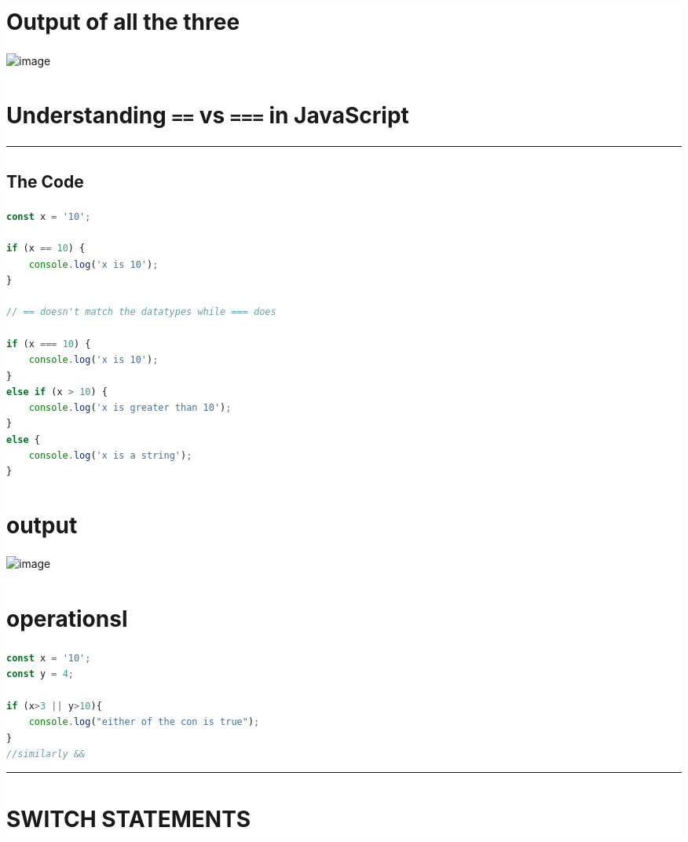 # Output of all the three 

![image](https://github.com/user-attachments/assets/80036c6d-19b7-40ed-bc1c-12cd34ff30a4)

# Understanding `==` vs `===` in JavaScript

---

## The Code

```js
const x = '10';

if (x == 10) {
    console.log('x is 10');
}

// == doesn't match the datatypes while === does

if (x === 10) {
    console.log('x is 10');
} 
else if (x > 10) {
    console.log('x is greater than 10');
} 
else {
    console.log('x is a string');
}
```
# output
![image](https://github.com/user-attachments/assets/552c2e45-7ac3-4e89-bcef-423dba699a15)

# operationsl
```js
const x = '10';
const y = 4;

if (x>3 || y>10){
    console.log("either of the con is true");
}
//similarly &&
```

---

# SWITCH STATEMENTS
